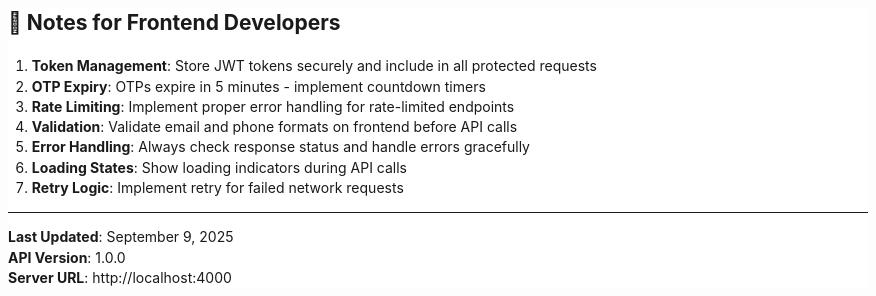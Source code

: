 
## 📝 Notes for Frontend Developers

1. **Token Management**: Store JWT tokens securely and include in all protected requests
2. **OTP Expiry**: OTPs expire in 5 minutes - implement countdown timers
3. **Rate Limiting**: Implement proper error handling for rate-limited endpoints
4. **Validation**: Validate email and phone formats on frontend before API calls
5. **Error Handling**: Always check response status and handle errors gracefully
6. **Loading States**: Show loading indicators during API calls
7. **Retry Logic**: Implement retry for failed network requests

---

**Last Updated**: September 9, 2025  
**API Version**: 1.0.0  
**Server URL**: http://localhost:4000
